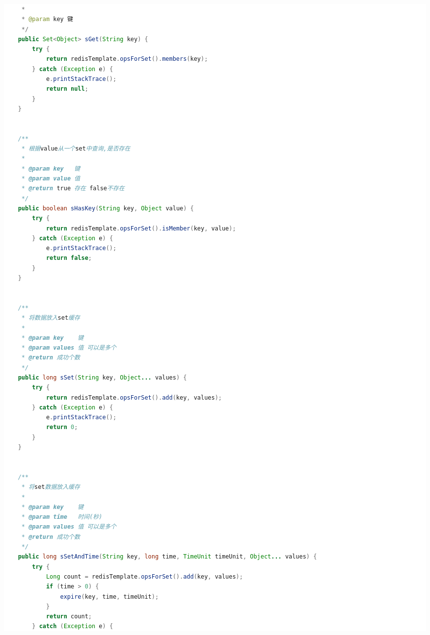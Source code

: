 ```java
     *
     * @param key 键
     */
    public Set<Object> sGet(String key) {
        try {
            return redisTemplate.opsForSet().members(key);
        } catch (Exception e) {
            e.printStackTrace();
            return null;
        }
    }


    /**
     * 根据value从一个set中查询,是否存在
     *
     * @param key   键
     * @param value 值
     * @return true 存在 false不存在
     */
    public boolean sHasKey(String key, Object value) {
        try {
            return redisTemplate.opsForSet().isMember(key, value);
        } catch (Exception e) {
            e.printStackTrace();
            return false;
        }
    }


    /**
     * 将数据放入set缓存
     *
     * @param key    键
     * @param values 值 可以是多个
     * @return 成功个数
     */
    public long sSet(String key, Object... values) {
        try {
            return redisTemplate.opsForSet().add(key, values);
        } catch (Exception e) {
            e.printStackTrace();
            return 0;
        }
    }


    /**
     * 将set数据放入缓存
     *
     * @param key    键
     * @param time   时间(秒)
     * @param values 值 可以是多个
     * @return 成功个数
     */
    public long sSetAndTime(String key, long time, TimeUnit timeUnit, Object... values) {
        try {
            Long count = redisTemplate.opsForSet().add(key, values);
            if (time > 0) {
                expire(key, time, timeUnit);
            }
            return count;
        } catch (Exception e) {
```
